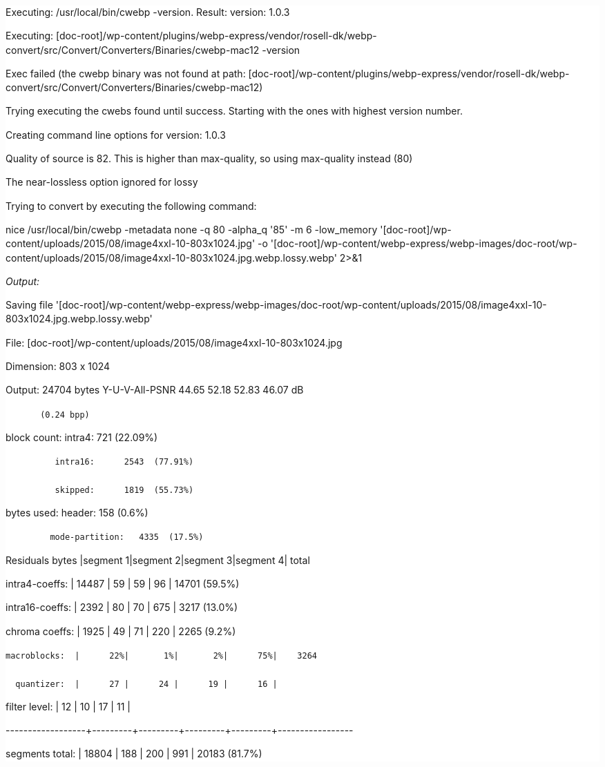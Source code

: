 Executing: /usr/local/bin/cwebp -version. Result: version: 1.0.3

Executing: [doc-root]/wp-content/plugins/webp-express/vendor/rosell-dk/webp-convert/src/Convert/Converters/Binaries/cwebp-mac12 -version

Exec failed (the cwebp binary was not found at path: [doc-root]/wp-content/plugins/webp-express/vendor/rosell-dk/webp-convert/src/Convert/Converters/Binaries/cwebp-mac12)

Trying executing the cwebs found until success. Starting with the ones with highest version number.

Creating command line options for version: 1.0.3

Quality of source is 82. This is higher than max-quality, so using max-quality instead (80)

The near-lossless option ignored for lossy

Trying to convert by executing the following command:

nice /usr/local/bin/cwebp -metadata none -q 80 -alpha_q '85' -m 6 -low_memory '[doc-root]/wp-content/uploads/2015/08/image4xxl-10-803x1024.jpg' -o '[doc-root]/wp-content/webp-express/webp-images/doc-root/wp-content/uploads/2015/08/image4xxl-10-803x1024.jpg.webp.lossy.webp' 2>&1


*Output:* 

Saving file '[doc-root]/wp-content/webp-express/webp-images/doc-root/wp-content/uploads/2015/08/image4xxl-10-803x1024.jpg.webp.lossy.webp'

File:      [doc-root]/wp-content/uploads/2015/08/image4xxl-10-803x1024.jpg

Dimension: 803 x 1024

Output:    24704 bytes Y-U-V-All-PSNR 44.65 52.18 52.83   46.07 dB

           (0.24 bpp)

block count:  intra4:        721  (22.09%)

              intra16:      2543  (77.91%)

              skipped:      1819  (55.73%)

bytes used:  header:            158  (0.6%)

             mode-partition:   4335  (17.5%)

 Residuals bytes  |segment 1|segment 2|segment 3|segment 4|  total

  intra4-coeffs:  |   14487 |      59 |      59 |      96 |   14701  (59.5%)

 intra16-coeffs:  |    2392 |      80 |      70 |     675 |    3217  (13.0%)

  chroma coeffs:  |    1925 |      49 |      71 |     220 |    2265  (9.2%)

    macroblocks:  |      22%|       1%|       2%|      75%|    3264

      quantizer:  |      27 |      24 |      19 |      16 |

   filter level:  |      12 |      10 |      17 |      11 |

------------------+---------+---------+---------+---------+-----------------

 segments total:  |   18804 |     188 |     200 |     991 |   20183  (81.7%)

